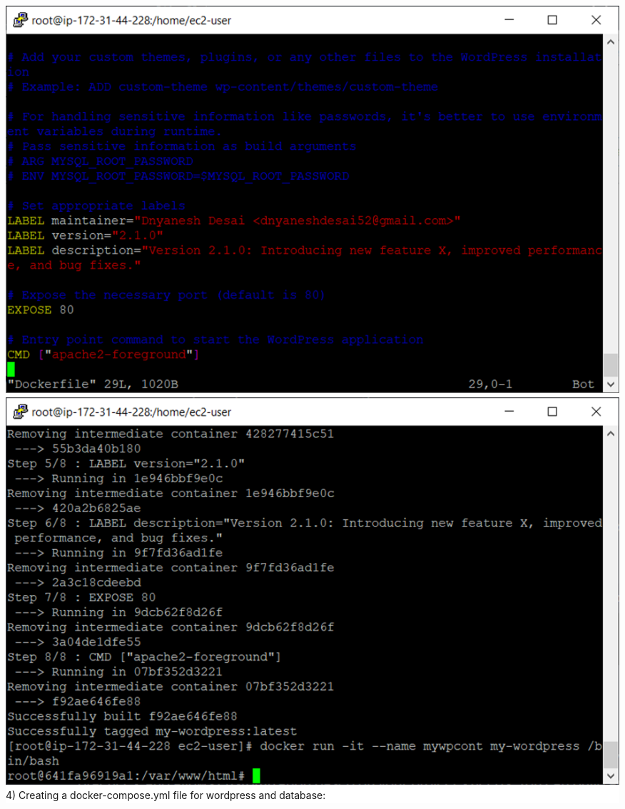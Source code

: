 ![Alt text](image-2.png)
![Alt text](image-3.png)
4) Creating a docker-compose.yml file for wordpress and database: